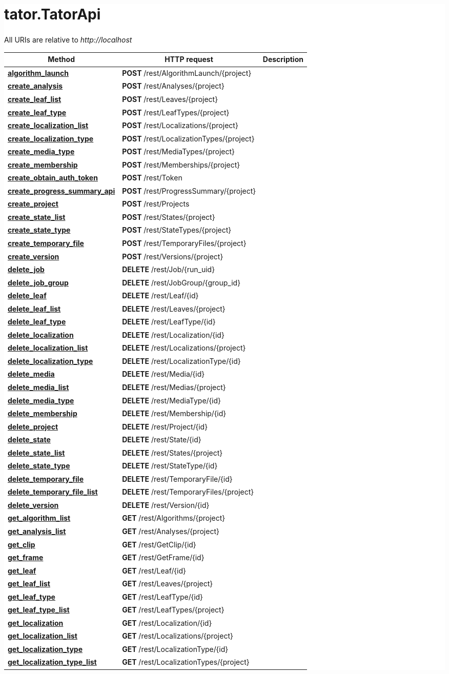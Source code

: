 # tator.TatorApi

All URIs are relative to *http://localhost*

Method | HTTP request | Description
------------- | ------------- | -------------
[**algorithm_launch**](TatorApi.md#algorithm_launch) | **POST** /rest/AlgorithmLaunch/{project} | 
[**create_analysis**](TatorApi.md#create_analysis) | **POST** /rest/Analyses/{project} | 
[**create_leaf_list**](TatorApi.md#create_leaf_list) | **POST** /rest/Leaves/{project} | 
[**create_leaf_type**](TatorApi.md#create_leaf_type) | **POST** /rest/LeafTypes/{project} | 
[**create_localization_list**](TatorApi.md#create_localization_list) | **POST** /rest/Localizations/{project} | 
[**create_localization_type**](TatorApi.md#create_localization_type) | **POST** /rest/LocalizationTypes/{project} | 
[**create_media_type**](TatorApi.md#create_media_type) | **POST** /rest/MediaTypes/{project} | 
[**create_membership**](TatorApi.md#create_membership) | **POST** /rest/Memberships/{project} | 
[**create_obtain_auth_token**](TatorApi.md#create_obtain_auth_token) | **POST** /rest/Token | 
[**create_progress_summary_api**](TatorApi.md#create_progress_summary_api) | **POST** /rest/ProgressSummary/{project} | 
[**create_project**](TatorApi.md#create_project) | **POST** /rest/Projects | 
[**create_state_list**](TatorApi.md#create_state_list) | **POST** /rest/States/{project} | 
[**create_state_type**](TatorApi.md#create_state_type) | **POST** /rest/StateTypes/{project} | 
[**create_temporary_file**](TatorApi.md#create_temporary_file) | **POST** /rest/TemporaryFiles/{project} | 
[**create_version**](TatorApi.md#create_version) | **POST** /rest/Versions/{project} | 
[**delete_job**](TatorApi.md#delete_job) | **DELETE** /rest/Job/{run_uid} | 
[**delete_job_group**](TatorApi.md#delete_job_group) | **DELETE** /rest/JobGroup/{group_id} | 
[**delete_leaf**](TatorApi.md#delete_leaf) | **DELETE** /rest/Leaf/{id} | 
[**delete_leaf_list**](TatorApi.md#delete_leaf_list) | **DELETE** /rest/Leaves/{project} | 
[**delete_leaf_type**](TatorApi.md#delete_leaf_type) | **DELETE** /rest/LeafType/{id} | 
[**delete_localization**](TatorApi.md#delete_localization) | **DELETE** /rest/Localization/{id} | 
[**delete_localization_list**](TatorApi.md#delete_localization_list) | **DELETE** /rest/Localizations/{project} | 
[**delete_localization_type**](TatorApi.md#delete_localization_type) | **DELETE** /rest/LocalizationType/{id} | 
[**delete_media**](TatorApi.md#delete_media) | **DELETE** /rest/Media/{id} | 
[**delete_media_list**](TatorApi.md#delete_media_list) | **DELETE** /rest/Medias/{project} | 
[**delete_media_type**](TatorApi.md#delete_media_type) | **DELETE** /rest/MediaType/{id} | 
[**delete_membership**](TatorApi.md#delete_membership) | **DELETE** /rest/Membership/{id} | 
[**delete_project**](TatorApi.md#delete_project) | **DELETE** /rest/Project/{id} | 
[**delete_state**](TatorApi.md#delete_state) | **DELETE** /rest/State/{id} | 
[**delete_state_list**](TatorApi.md#delete_state_list) | **DELETE** /rest/States/{project} | 
[**delete_state_type**](TatorApi.md#delete_state_type) | **DELETE** /rest/StateType/{id} | 
[**delete_temporary_file**](TatorApi.md#delete_temporary_file) | **DELETE** /rest/TemporaryFile/{id} | 
[**delete_temporary_file_list**](TatorApi.md#delete_temporary_file_list) | **DELETE** /rest/TemporaryFiles/{project} | 
[**delete_version**](TatorApi.md#delete_version) | **DELETE** /rest/Version/{id} | 
[**get_algorithm_list**](TatorApi.md#get_algorithm_list) | **GET** /rest/Algorithms/{project} | 
[**get_analysis_list**](TatorApi.md#get_analysis_list) | **GET** /rest/Analyses/{project} | 
[**get_clip**](TatorApi.md#get_clip) | **GET** /rest/GetClip/{id} | 
[**get_frame**](TatorApi.md#get_frame) | **GET** /rest/GetFrame/{id} | 
[**get_leaf**](TatorApi.md#get_leaf) | **GET** /rest/Leaf/{id} | 
[**get_leaf_list**](TatorApi.md#get_leaf_list) | **GET** /rest/Leaves/{project} | 
[**get_leaf_type**](TatorApi.md#get_leaf_type) | **GET** /rest/LeafType/{id} | 
[**get_leaf_type_list**](TatorApi.md#get_leaf_type_list) | **GET** /rest/LeafTypes/{project} | 
[**get_localization**](TatorApi.md#get_localization) | **GET** /rest/Localization/{id} | 
[**get_localization_list**](TatorApi.md#get_localization_list) | **GET** /rest/Localizations/{project} | 
[**get_localization_type**](TatorApi.md#get_localization_type) | **GET** /rest/LocalizationType/{id} | 
[**get_localization_type_list**](TatorApi.md#get_localization_type_list) | **GET** /rest/LocalizationTypes/{project} | 